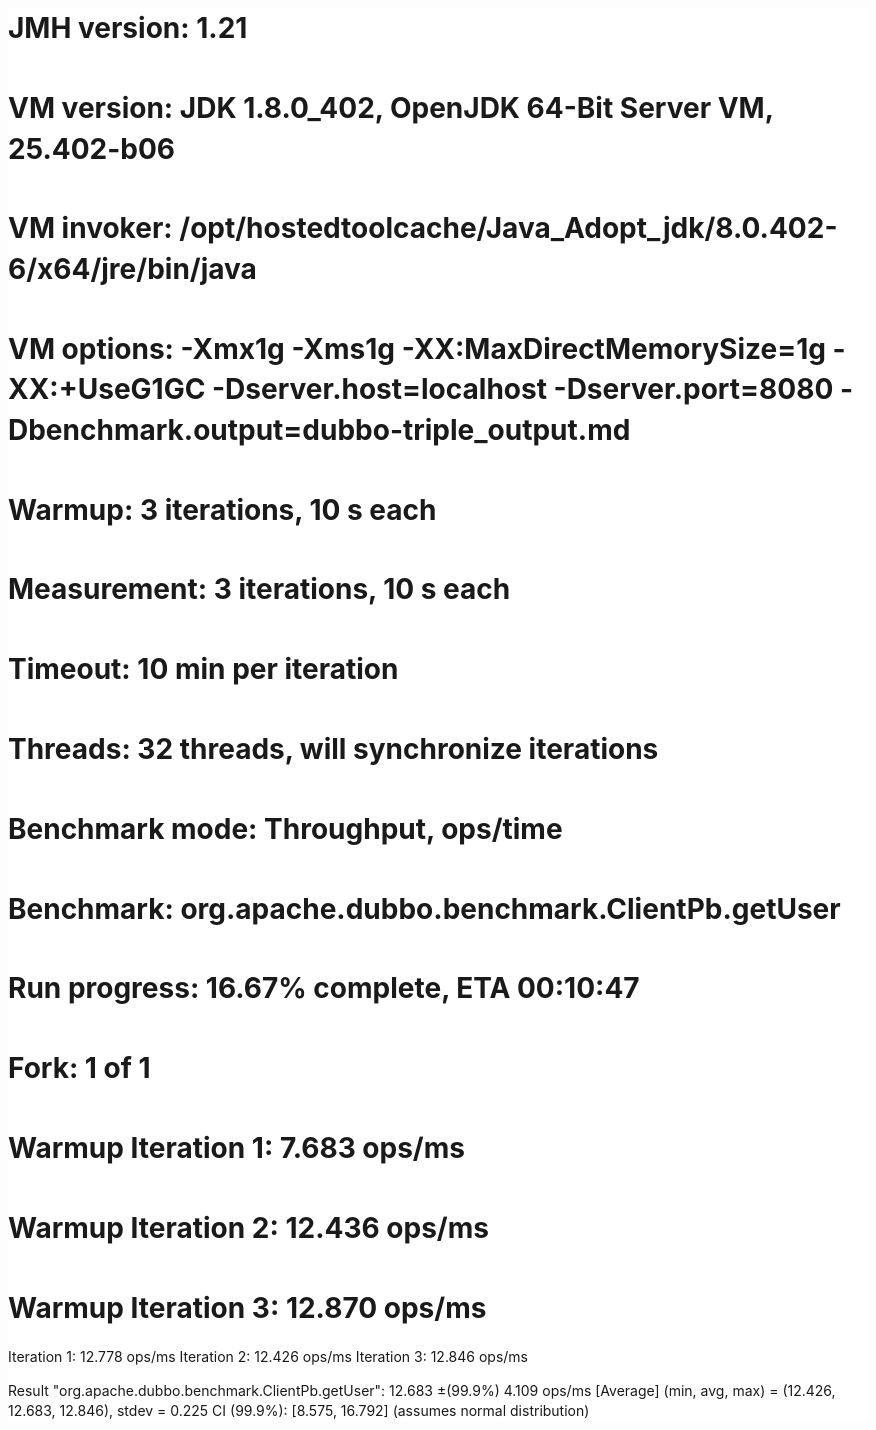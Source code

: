 
# JMH version: 1.21
# VM version: JDK 1.8.0_402, OpenJDK 64-Bit Server VM, 25.402-b06
# VM invoker: /opt/hostedtoolcache/Java_Adopt_jdk/8.0.402-6/x64/jre/bin/java
# VM options: -Xmx1g -Xms1g -XX:MaxDirectMemorySize=1g -XX:+UseG1GC -Dserver.host=localhost -Dserver.port=8080 -Dbenchmark.output=dubbo-triple_output.md
# Warmup: 3 iterations, 10 s each
# Measurement: 3 iterations, 10 s each
# Timeout: 10 min per iteration
# Threads: 32 threads, will synchronize iterations
# Benchmark mode: Throughput, ops/time
# Benchmark: org.apache.dubbo.benchmark.ClientPb.getUser

# Run progress: 16.67% complete, ETA 00:10:47
# Fork: 1 of 1
# Warmup Iteration   1: 7.683 ops/ms
# Warmup Iteration   2: 12.436 ops/ms
# Warmup Iteration   3: 12.870 ops/ms
Iteration   1: 12.778 ops/ms
Iteration   2: 12.426 ops/ms
Iteration   3: 12.846 ops/ms


Result "org.apache.dubbo.benchmark.ClientPb.getUser":
  12.683 ±(99.9%) 4.109 ops/ms [Average]
  (min, avg, max) = (12.426, 12.683, 12.846), stdev = 0.225
  CI (99.9%): [8.575, 16.792] (assumes normal distribution)
